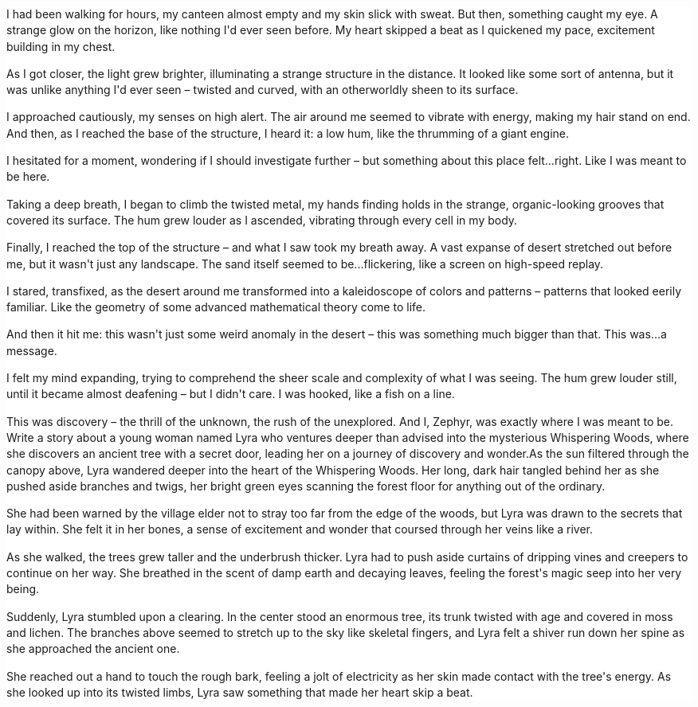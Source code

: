 I had been walking for hours, my canteen almost empty and my skin slick with sweat. But then, something caught my eye. A strange glow on the horizon, like nothing I'd ever seen before. My heart skipped a beat as I quickened my pace, excitement building in my chest.

As I got closer, the light grew brighter, illuminating a strange structure in the distance. It looked like some sort of antenna, but it was unlike anything I'd ever seen – twisted and curved, with an otherworldly sheen to its surface.

I approached cautiously, my senses on high alert. The air around me seemed to vibrate with energy, making my hair stand on end. And then, as I reached the base of the structure, I heard it: a low hum, like the thrumming of a giant engine.

I hesitated for a moment, wondering if I should investigate further – but something about this place felt...right. Like I was meant to be here.

Taking a deep breath, I began to climb the twisted metal, my hands finding holds in the strange, organic-looking grooves that covered its surface. The hum grew louder as I ascended, vibrating through every cell in my body.

Finally, I reached the top of the structure – and what I saw took my breath away. A vast expanse of desert stretched out before me, but it wasn't just any landscape. The sand itself seemed to be...flickering, like a screen on high-speed replay.

I stared, transfixed, as the desert around me transformed into a kaleidoscope of colors and patterns – patterns that looked eerily familiar. Like the geometry of some advanced mathematical theory come to life.

And then it hit me: this wasn't just some weird anomaly in the desert – this was something much bigger than that. This was...a message.

I felt my mind expanding, trying to comprehend the sheer scale and complexity of what I was seeing. The hum grew louder still, until it became almost deafening – but I didn't care. I was hooked, like a fish on a line.

This was discovery – the thrill of the unknown, the rush of the unexplored. And I, Zephyr, was exactly where I was meant to be.<end>
Write a story about a young woman named Lyra who ventures deeper than advised into the mysterious Whispering Woods, where she discovers an ancient tree with a secret door, leading her on a journey of discovery and wonder.<start>As the sun filtered through the canopy above, Lyra wandered deeper into the heart of the Whispering Woods. Her long, dark hair tangled behind her as she pushed aside branches and twigs, her bright green eyes scanning the forest floor for anything out of the ordinary.

She had been warned by the village elder not to stray too far from the edge of the woods, but Lyra was drawn to the secrets that lay within. She felt it in her bones, a sense of excitement and wonder that coursed through her veins like a river.

As she walked, the trees grew taller and the underbrush thicker. Lyra had to push aside curtains of dripping vines and creepers to continue on her way. She breathed in the scent of damp earth and decaying leaves, feeling the forest's magic seep into her very being.

Suddenly, Lyra stumbled upon a clearing. In the center stood an enormous tree, its trunk twisted with age and covered in moss and lichen. The branches above seemed to stretch up to the sky like skeletal fingers, and Lyra felt a shiver run down her spine as she approached the ancient one.

She reached out a hand to touch the rough bark, feeling a jolt of electricity as her skin made contact with the tree's energy. As she looked up into its twisted limbs, Lyra saw something that made her heart skip a beat.
